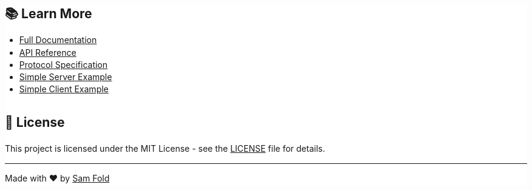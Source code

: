 ## 📚 Learn More

- [Full Documentation](docs/README.md)
- [API Reference](docs/api/README.md)
- [Protocol Specification](MCPProtocol.md)
- [Simple Server Example](Mcp.Net.Examples.SimpleServer/README.md)
- [Simple Client Example](Mcp.Net.Examples.SimpleClient/README.md)

## 📄 License

This project is licensed under the MIT License - see the [LICENSE](LICENSE) file for details.

---

Made with ❤️ by [Sam Fold](https://github.com/SamFold)
